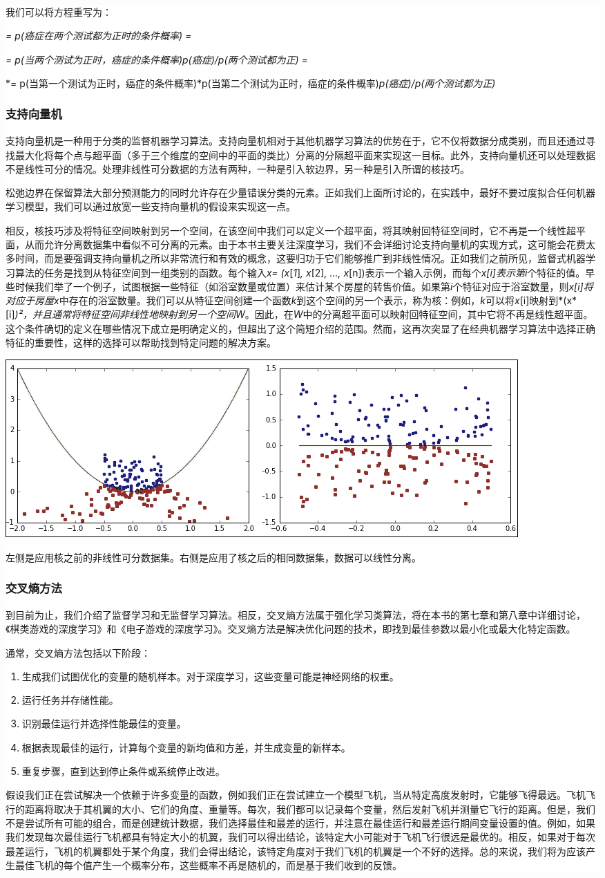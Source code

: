 我们可以将方程重写为：

*= p(癌症在两个测试都为正时的条件概率) =*

*= p(当两个测试为正时，癌症的条件概率)*p(癌症)/p(两个测试都为正)* =*

*= p(当第一个测试为正时，癌症的条件概率)*p(当第二个测试为正时，癌症的条件概率)*p(癌症)/p(两个测试都为正)*

### 支持向量机

支持向量机是一种用于分类的监督机器学习算法。支持向量机相对于其他机器学习算法的优势在于，它不仅将数据分成类别，而且还通过寻找最大化将每个点与超平面（多于三个维度的空间中的平面的类比）分离的分隔超平面来实现这一目标。此外，支持向量机还可以处理数据不是线性可分的情况。处理非线性可分数据的方法有两种，一种是引入软边界，另一种是引入所谓的核技巧。

松弛边界在保留算法大部分预测能力的同时允许存在少量错误分类的元素。正如我们上面所讨论的，在实践中，最好不要过度拟合任何机器学习模型，我们可以通过放宽一些支持向量机的假设来实现这一点。

相反，核技巧涉及将特征空间映射到另一个空间，在该空间中我们可以定义一个超平面，将其映射回特征空间时，它不再是一个线性超平面，从而允许分离数据集中看似不可分离的元素。由于本书主要关注深度学习，我们不会详细讨论支持向量机的实现方式，这可能会花费太多时间，而是要强调支持向量机之所以非常流行和有效的概念，这要归功于它们能够推广到非线性情况。正如我们之前所见，监督式机器学习算法的任务是找到从特征空间到一组类别的函数。每个输入*x= (x*[*1*]*, x*[2]*, …, x*[n])表示一个输入示例，而每个*x[i]*表示第*i*个特征的值。早些时候我们举了一个例子，试图根据一些特征（如浴室数量或位置）来估计某个房屋的转售价值。如果第*i*个特征对应于浴室数量，则*x[i]*将对应于房屋*x*中存在的浴室数量。我们可以从特征空间创建一个函数*k*到这个空间的另一个表示，称为核：例如，*k*可以将*x*[i]映射到*(x*[i]*)*²，并且通常将特征空间非线性地映射到另一个空间*W*。因此，在*W*中的分离超平面可以映射回特征空间，其中它将不再是线性超平面。这个条件确切的定义在哪些情况下成立是明确定义的，但超出了这个简短介绍的范围。然而，这再次突显了在经典机器学习算法中选择正确特征的重要性，这样的选择可以帮助找到特定问题的解决方案。

![支持向量机](img/00012.jpeg)

左侧是应用核之前的非线性可分数据集。右侧是应用了核之后的相同数据集，数据可以线性分离。

### 交叉熵方法

到目前为止，我们介绍了监督学习和无监督学习算法。相反，交叉熵方法属于强化学习类算法，将在本书的第七章和第八章中详细讨论，《棋类游戏的深度学习》和《电子游戏的深度学习》。交叉熵方法是解决优化问题的技术，即找到最佳参数以最小化或最大化特定函数。

通常，交叉熵方法包括以下阶段：

1.  生成我们试图优化的变量的随机样本。对于深度学习，这些变量可能是神经网络的权重。

1.  运行任务并存储性能。

1.  识别最佳运行并选择性能最佳的变量。

1.  根据表现最佳的运行，计算每个变量的新均值和方差，并生成变量的新样本。

1.  重复步骤，直到达到停止条件或系统停止改进。

假设我们正在尝试解决一个依赖于许多变量的函数，例如我们正在尝试建立一个模型飞机，当从特定高度发射时，它能够飞得最远。飞机飞行的距离将取决于其机翼的大小、它们的角度、重量等。每次，我们都可以记录每个变量，然后发射飞机并测量它飞行的距离。但是，我们不是尝试所有可能的组合，而是创建统计数据，我们选择最佳和最差的运行，并注意在最佳运行和最差运行期间变量设置的值。例如，如果我们发现每次最佳运行飞机都具有特定大小的机翼，我们可以得出结论，该特定大小可能对于飞机飞行很远是最优的。相反，如果对于每次最差运行，飞机的机翼都处于某个角度，我们会得出结论，该特定角度对于我们飞机的机翼是一个不好的选择。总的来说，我们将为应该产生最佳飞机的每个值产生一个概率分布，这些概率不再是随机的，而是基于我们收到的反馈。
